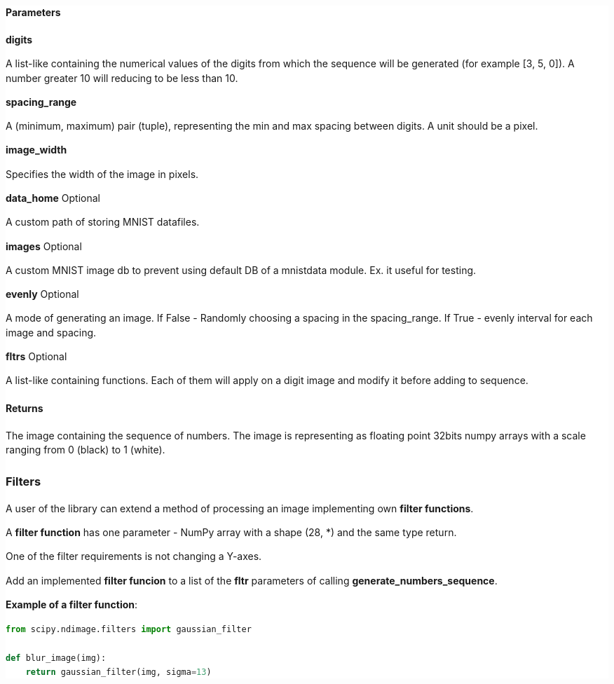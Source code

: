 #### Parameters

**digits**

A list-like containing the numerical values of the digits from which the sequence
will be generated (for example [3, 5, 0]). A number greater 10 will reducing to be less than 10.

**spacing_range**

A (minimum, maximum) pair (tuple), representing the min and max spacing between digits.
A unit should be a pixel.

**image_width**

Specifies the width of the image in pixels.

**data_home** Optional

A custom path of storing MNIST datafiles.

**images** Optional

A custom MNIST image db to prevent using default DB of a mnistdata module.
Ex. it useful for testing.

**evenly** Optional

A mode of generating an image.
If False - Randomly choosing a spacing in the spacing_range.
If True - evenly interval for each image and spacing.

**fltrs** Optional

A list-like containing functions. Each of them will apply on a digit image and modify it
before adding to sequence.

#### Returns

The image containing the sequence of numbers. The image is representing
as floating point 32bits numpy arrays with a scale ranging from 0 (black) to 1 (white).

### Filters


A user of the library can extend a method of processing an image implementing own **filter functions**.

A **filter function** has one parameter - NumPy array with a shape (28, *) and the same type return.

One of the filter requirements is not changing a Y-axes.

Add an implemented **filter funcion** to a list of the **fltr** parameters of calling **generate_numbers_sequence**.

**Example of a filter function**:

```python
from scipy.ndimage.filters import gaussian_filter

def blur_image(img):
    return gaussian_filter(img, sigma=13)
```
